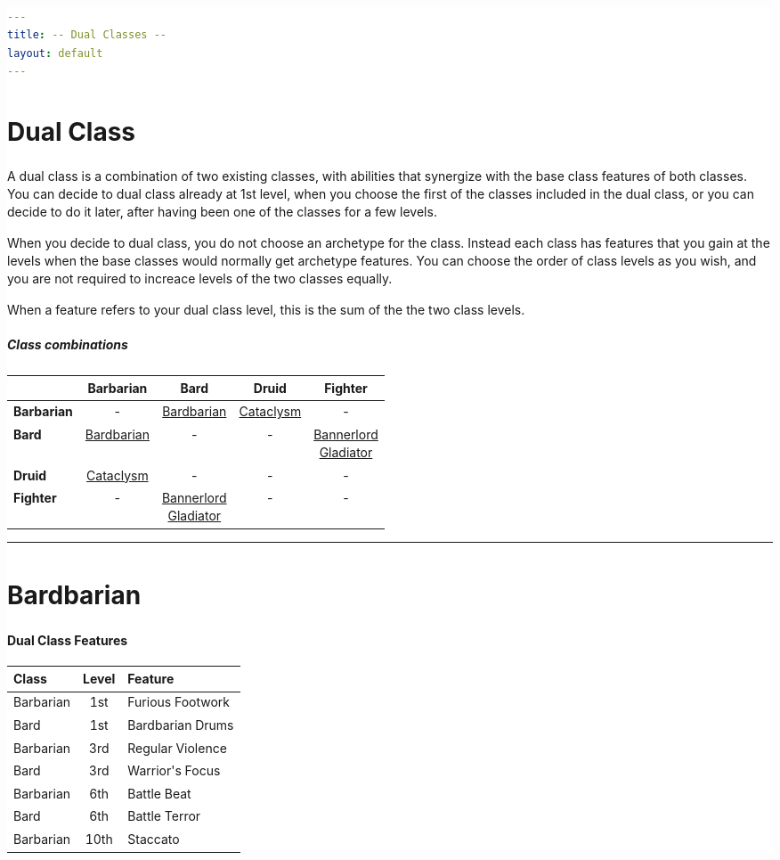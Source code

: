 ```yaml
---
title: -- Dual Classes --
layout: default
---
```



# Dual Class
A dual class is a combination of two existing classes, with abilities that synergize with the base class features of both classes. You can decide to dual class already at 1st level, when you choose the first of the classes included in the dual class, or you can decide to do it later, after having been one of the classes for a few levels.

When you decide to dual class, you do not choose an archetype for the class. Instead each class has features that you gain at the levels when the base classes would normally get archetype features. You can choose the order of class levels as you wish, and you are not required to increace levels of the two classes equally.

When a feature refers to your dual class level, this is the sum of the the two class levels.

<div class="block classTable frame" markdown="1">

##### Class combinations
|            | Barbarian  | Bard | Druid | Fighter |
|:-----------|:----------:|:----:|:-----:|:-----:|
| **Barbarian** | - | <a href="#internal-bardbarian">Bardbarian</a> | <a href="#internal-cataclysm">Cataclysm</a> | - |
| **Bard**      | <a href="#internal-bardbarian">Bardbarian</a> | - | - | <a href="#internal-bannerlord">Bannerlord</a><br><a href="#internal-gladiator">Gladiator</a> |
| **Druid**      | <a href="#internal-cataclysm">Cataclysm</a> | - | - | - |
| **Fighter**      | - | <a href="#internal-bannerlord">Bannerlord</a><br><a href="#internal-gladiator">Gladiator</a> | - | - |

</div>

<hr class="classdivider">
<h1><a class="internal-link" name="internal-bardbarian">Bardbarian </a></h1>
<div class="featuresTable">

#### Dual Class Features
| Class | Level | Feature |
|:------|:-----:|:--------|
| Barbarian | 1st | Furious Footwork
| Bard | 1st | Bardbarian Drums
| Barbarian | 3rd | Regular Violence
| Bard | 3rd | Warrior's Focus
| Barbarian | 6th | Battle Beat
| Bard | 6th | Battle Terror
| Barbarian | 10th | Staccato
